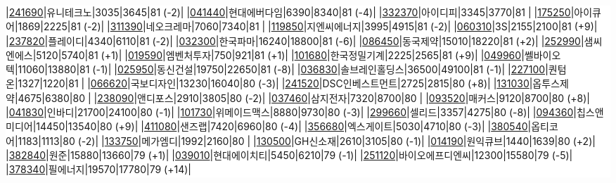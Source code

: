 |[241690](https://finance.daum.net/quotes/A241690)|유니테크노|3035|3645|81 (-2)|
|[041440](https://finance.daum.net/quotes/A041440)|현대에버다임|6390|8340|81 (-4)|
|[332370](https://finance.daum.net/quotes/A332370)|아이디피|3345|3770|81 |
|[175250](https://finance.daum.net/quotes/A175250)|아이큐어|1869|2225|81 (-2)|
|[311390](https://finance.daum.net/quotes/A311390)|네오크레마|7060|7340|81 |
|[119850](https://finance.daum.net/quotes/A119850)|지엔씨에너지|3995|4915|81 (-2)|
|[060310](https://finance.daum.net/quotes/A060310)|3S|2155|2100|81 (+9)|
|[237820](https://finance.daum.net/quotes/A237820)|플레이디|4340|6110|81 (-2)|
|[032300](https://finance.daum.net/quotes/A032300)|한국파마|16240|18800|81 (-6)|
|[086450](https://finance.daum.net/quotes/A086450)|동국제약|15010|18220|81 (+2)|
|[252990](https://finance.daum.net/quotes/A252990)|샘씨엔에스|5120|5740|81 (+1)|
|[019590](https://finance.daum.net/quotes/A019590)|엠벤처투자|750|921|81 (+1)|
|[101680](https://finance.daum.net/quotes/A101680)|한국정밀기계|2225|2565|81 (+9)|
|[049960](https://finance.daum.net/quotes/A049960)|쎌바이오텍|11060|13880|81 (-1)|
|[025950](https://finance.daum.net/quotes/A025950)|동신건설|19750|22650|81 (-8)|
|[036830](https://finance.daum.net/quotes/A036830)|솔브레인홀딩스|36500|49100|81 (-1)|
|[227100](https://finance.daum.net/quotes/A227100)|퀀텀온|1327|1220|81 |
|[066620](https://finance.daum.net/quotes/A066620)|국보디자인|13230|16040|80 (-3)|
|[241520](https://finance.daum.net/quotes/A241520)|DSC인베스트먼트|2725|2815|80 (+8)|
|[131030](https://finance.daum.net/quotes/A131030)|옵투스제약|4675|6380|80 |
|[238090](https://finance.daum.net/quotes/A238090)|앤디포스|2910|3805|80 (-2)|
|[037460](https://finance.daum.net/quotes/A037460)|삼지전자|7320|8700|80 |
|[093520](https://finance.daum.net/quotes/A093520)|매커스|9120|8700|80 (+8)|
|[041830](https://finance.daum.net/quotes/A041830)|인바디|21700|24100|80 (-1)|
|[101730](https://finance.daum.net/quotes/A101730)|위메이드맥스|8880|9730|80 (-3)|
|[299660](https://finance.daum.net/quotes/A299660)|셀리드|3357|4275|80 (-8)|
|[094360](https://finance.daum.net/quotes/A094360)|칩스앤미디어|14450|13540|80 (+9)|
|[411080](https://finance.daum.net/quotes/A411080)|샌즈랩|7420|6960|80 (-4)|
|[356680](https://finance.daum.net/quotes/A356680)|엑스게이트|5030|4710|80 (-3)|
|[380540](https://finance.daum.net/quotes/A380540)|옵티코어|1183|1113|80 (-2)|
|[133750](https://finance.daum.net/quotes/A133750)|메가엠디|1992|2160|80 |
|[130500](https://finance.daum.net/quotes/A130500)|GH신소재|2610|3105|80 (-1)|
|[014190](https://finance.daum.net/quotes/A014190)|원익큐브|1440|1639|80 (+2)|
|[382840](https://finance.daum.net/quotes/A382840)|원준|15880|13660|79 (+1)|
|[039010](https://finance.daum.net/quotes/A039010)|현대에이치티|5450|6210|79 (-1)|
|[251120](https://finance.daum.net/quotes/A251120)|바이오에프디엔씨|12300|15580|79 (-5)|
|[378340](https://finance.daum.net/quotes/A378340)|필에너지|19570|17780|79 (+14)|